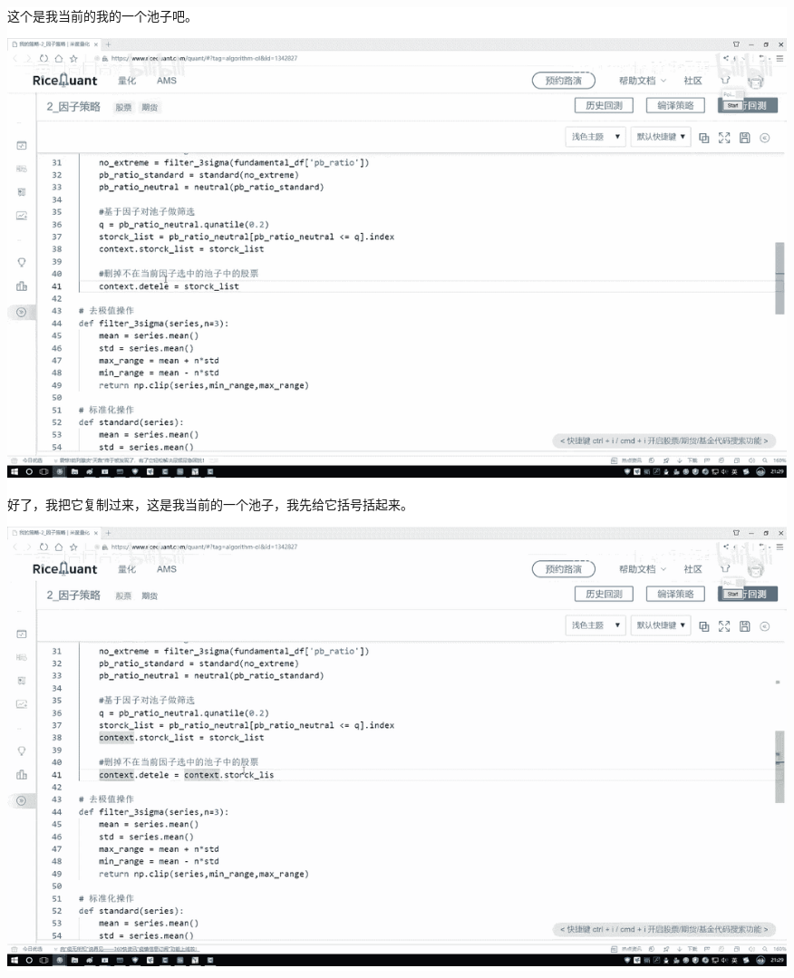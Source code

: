 这个是我当前的我的一个池子吧。

![](img/0681f1444e29b78e54e8979b51035e21_100.png)

好了，我把它复制过来，这是我当前的一个池子，我先给它括号括起来。

![](img/0681f1444e29b78e54e8979b51035e21_102.png)
